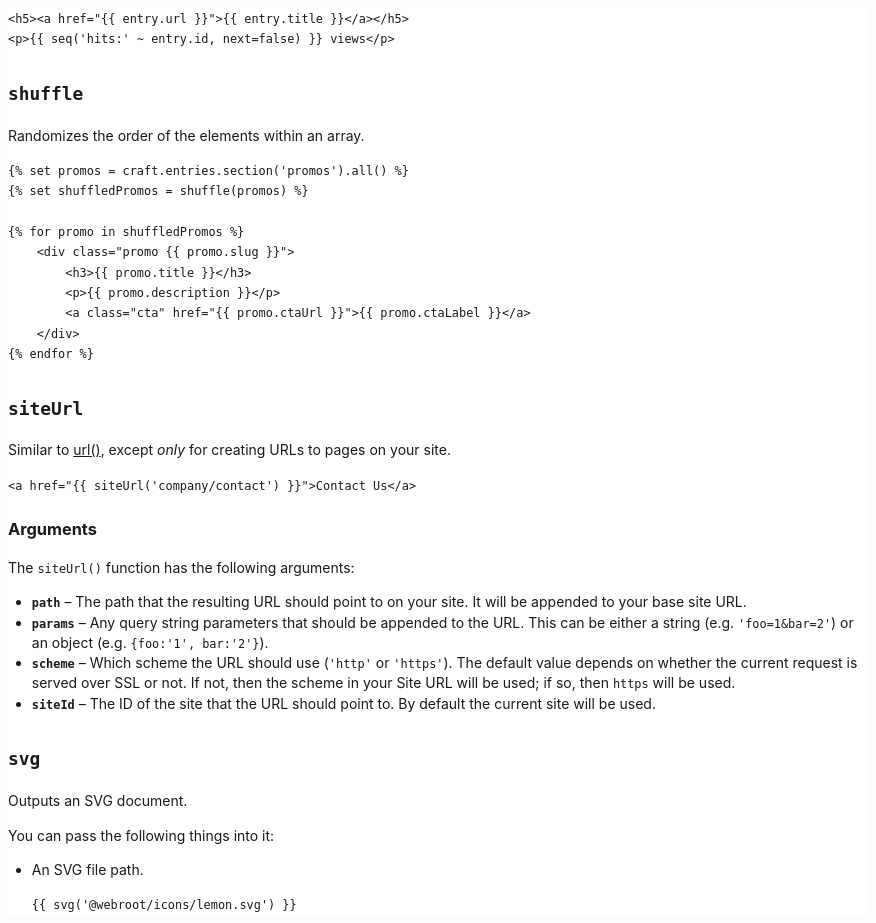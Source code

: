 ```twig
<h5><a href="{{ entry.url }}">{{ entry.title }}</a></h5>
<p>{{ seq('hits:' ~ entry.id, next=false) }} views</p>
```

## `shuffle`

Randomizes the order of the elements within an array.

```twig
{% set promos = craft.entries.section('promos').all() %}
{% set shuffledPromos = shuffle(promos) %}

{% for promo in shuffledPromos %}
    <div class="promo {{ promo.slug }}">
        <h3>{{ promo.title }}</h3>
        <p>{{ promo.description }}</p>
        <a class="cta" href="{{ promo.ctaUrl }}">{{ promo.ctaLabel }}</a>
    </div>
{% endfor %}
```

## `siteUrl`

Similar to [url()](#url-path-params-scheme-mustshowscriptname), except _only_ for creating URLs to pages on your site.

```twig
<a href="{{ siteUrl('company/contact') }}">Contact Us</a>
```

### Arguments

The `siteUrl()` function has the following arguments:

* **`path`** – The path that the resulting URL should point to on your site. It will be appended to your base site URL.
* **`params`** – Any query string parameters that should be appended to the URL. This can be either a string (e.g. `'foo=1&bar=2'`) or an object (e.g. `{foo:'1', bar:'2'}`).
* **`scheme`** – Which scheme the URL should use (`'http'` or `'https'`). The default value depends on whether the current request is served over SSL or not. If not, then the scheme in your Site URL will be used; if so, then `https` will be used.
* **`siteId`** – The ID of the site that the URL should point to. By default the current site will be used.

## `svg`

Outputs an SVG document.

You can pass the following things into it:

- An SVG file path.

  ```twig
  {{ svg('@webroot/icons/lemon.svg') }}
  ```
